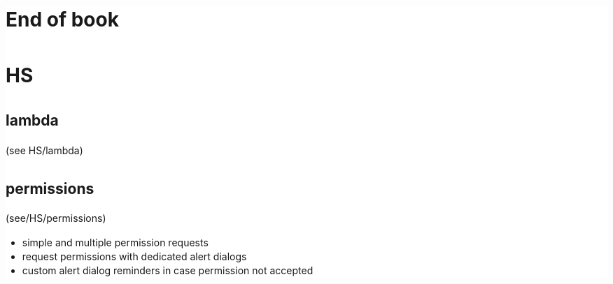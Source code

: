 # End of book

# HS

## lambda 
(see HS/lambda)

## permissions 
(see/HS/permissions) 
- simple and multiple permission requests
- request permissions with dedicated alert dialogs 
- custom alert dialog reminders in case permission not accepted












